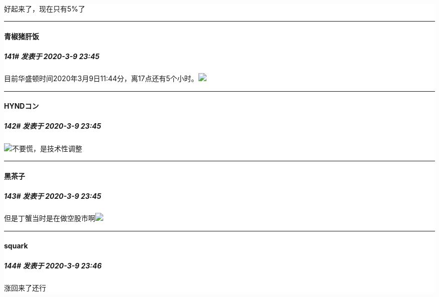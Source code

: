 


好起来了，现在只有5%了







-----

####  青椒猪肝饭  
##### 141#       发表于 2020-3-9 23:45




目前华盛顿时间2020年3月9日11:44分，离17点还有5个小时。<img src="https://static.saraba1st.com/image/smiley/face2017/066.png" referrerpolicy="no-referrer">







-----

####  HYNDコン  
##### 142#       发表于 2020-3-9 23:45



<img src="https://static.saraba1st.com/image/smiley/face2017/048.png" referrerpolicy="no-referrer">不要慌，是技术性调整







-----

####  黑茶子  
##### 143#       发表于 2020-3-9 23:45




但是丁蟹当时是在做空股市啊<img src="https://static.saraba1st.com/image/smiley/face2017/067.png" referrerpolicy="no-referrer">







-----

####  squark  
##### 144#       发表于 2020-3-9 23:46




涨回来了还行

